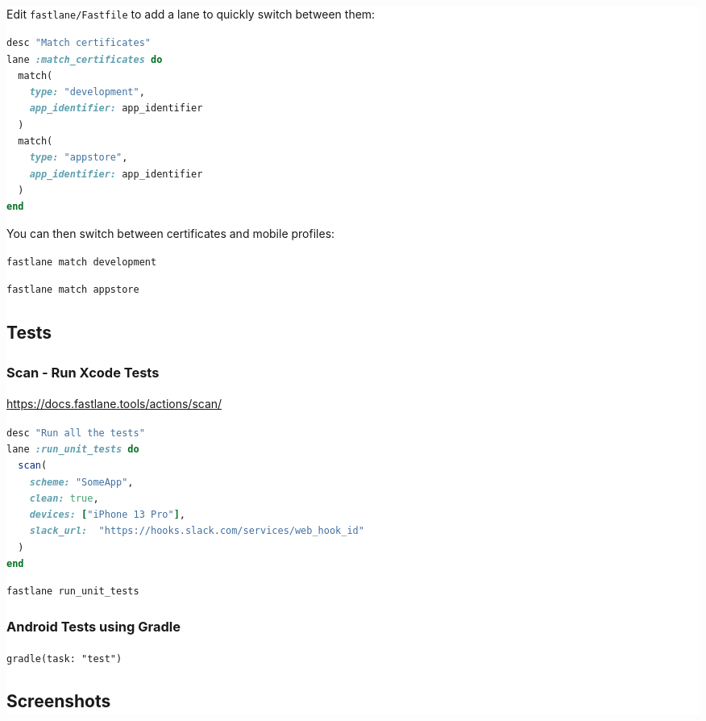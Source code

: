 Edit `fastlane/Fastfile` to add a lane to quickly switch between them:

```ruby
desc "Match certificates"
lane :match_certificates do
  match(
    type: "development",
    app_identifier: app_identifier
  )
  match(
    type: "appstore",
    app_identifier: app_identifier
  )
end
```

You can then switch between certificates and mobile profiles:

```shell
fastlane match development
```

```shell
fastlane match appstore
```

## Tests

### Scan - Run Xcode Tests

<https://docs.fastlane.tools/actions/scan/>

```ruby
desc "Run all the tests"
lane :run_unit_tests do
  scan(
    scheme: "SomeApp",
    clean: true,
    devices: ["iPhone 13 Pro"],
    slack_url:  "https://hooks.slack.com/services/web_hook_id"
  )
end
```

```shell
fastlane run_unit_tests
```

### Android Tests using Gradle

```shell
gradle(task: "test")
```

## Screenshots
